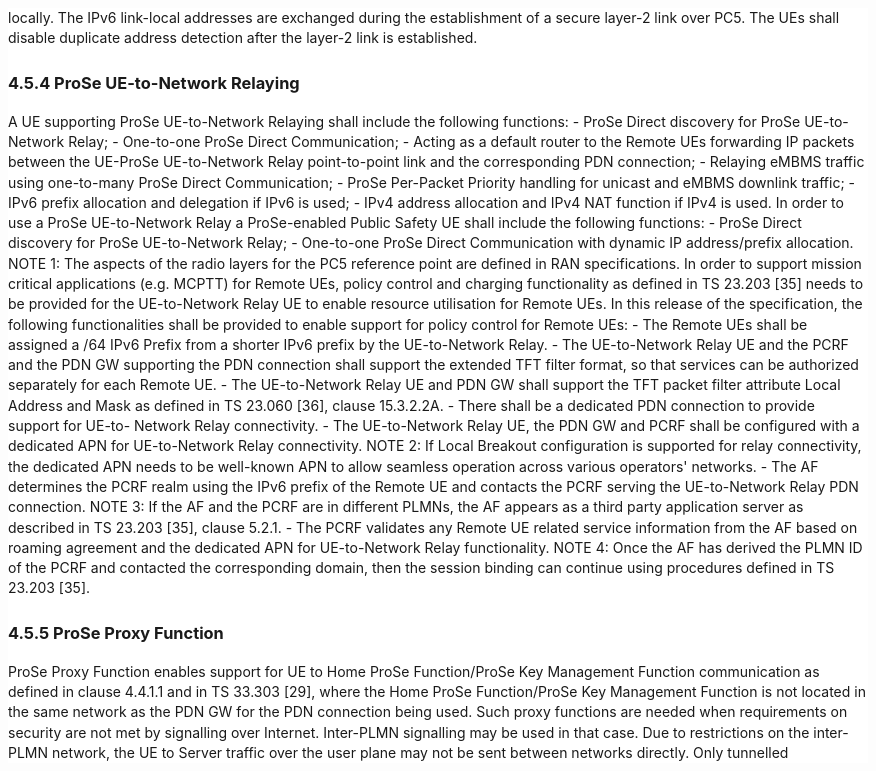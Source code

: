 locally. The IPv6 link-local addresses are exchanged during the establishment
of a secure layer-2 link over PC5. The UEs shall disable duplicate address
detection after the layer-2 link is established.
### 4.5.4 ProSe UE-to-Network Relaying
A UE supporting ProSe UE-to-Network Relaying shall include the following
functions:
\- ProSe Direct discovery for ProSe UE-to-Network Relay;
\- One-to-one ProSe Direct Communication;
\- Acting as a default router to the Remote UEs forwarding IP packets between
the UE-ProSe UE-to-Network Relay point-to-point link and the corresponding PDN
connection;
\- Relaying eMBMS traffic using one-to-many ProSe Direct Communication;
\- ProSe Per-Packet Priority handling for unicast and eMBMS downlink traffic;
\- IPv6 prefix allocation and delegation if IPv6 is used;
\- IPv4 address allocation and IPv4 NAT function if IPv4 is used.
In order to use a ProSe UE-to-Network Relay a ProSe-enabled Public Safety UE
shall include the following functions:
\- ProSe Direct discovery for ProSe UE-to-Network Relay;
\- One-to-one ProSe Direct Communication with dynamic IP address/prefix
allocation.
NOTE 1: The aspects of the radio layers for the PC5 reference point are
defined in RAN specifications.
In order to support mission critical applications (e.g. MCPTT) for Remote UEs,
policy control and charging functionality as defined in TS 23.203 [35] needs
to be provided for the UE-to-Network Relay UE to enable resource utilisation
for Remote UEs.
In this release of the specification, the following functionalities shall be
provided to enable support for policy control for Remote UEs:
\- The Remote UEs shall be assigned a /64 IPv6 Prefix from a shorter IPv6
prefix by the UE-to-Network Relay.
\- The UE-to-Network Relay UE and the PCRF and the PDN GW supporting the PDN
connection shall support the extended TFT filter format, so that services can
be authorized separately for each Remote UE.
\- The UE-to-Network Relay UE and PDN GW shall support the TFT packet filter
attribute Local Address and Mask as defined in TS 23.060 [36], clause
15.3.2.2A.
\- There shall be a dedicated PDN connection to provide support for UE-to-
Network Relay connectivity.
\- The UE-to-Network Relay UE, the PDN GW and PCRF shall be configured with a
dedicated APN for UE-to-Network Relay connectivity.
NOTE 2: If Local Breakout configuration is supported for relay connectivity,
the dedicated APN needs to be well-known APN to allow seamless operation
across various operators\' networks.
\- The AF determines the PCRF realm using the IPv6 prefix of the Remote UE and
contacts the PCRF serving the UE-to-Network Relay PDN connection.
NOTE 3: If the AF and the PCRF are in different PLMNs, the AF appears as a
third party application server as described in TS 23.203 [35], clause 5.2.1.
\- The PCRF validates any Remote UE related service information from the AF
based on roaming agreement and the dedicated APN for UE-to-Network Relay
functionality.
NOTE 4: Once the AF has derived the PLMN ID of the PCRF and contacted the
corresponding domain, then the session binding can continue using procedures
defined in TS 23.203 [35].
### 4.5.5 ProSe Proxy Function
ProSe Proxy Function enables support for UE to Home ProSe Function/ProSe Key
Management Function communication as defined in clause 4.4.1.1 and in TS
33.303 [29], where the Home ProSe Function/ProSe Key Management Function is
not located in the same network as the PDN GW for the PDN connection being
used. Such proxy functions are needed when requirements on security are not
met by signalling over Internet. Inter-PLMN signalling may be used in that
case. Due to restrictions on the inter-PLMN network, the UE to Server traffic
over the user plane may not be sent between networks directly. Only tunnelled